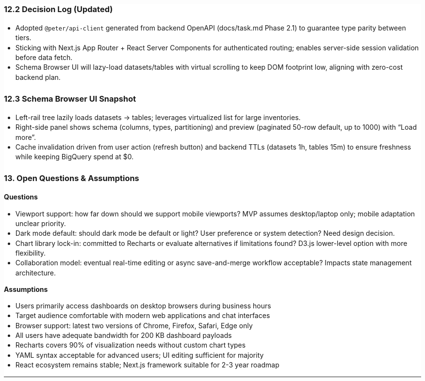 ### **12.2 Decision Log (Updated)**
- Adopted `@peter/api-client` generated from backend OpenAPI (docs/task.md Phase 2.1) to guarantee type parity between tiers.
- Sticking with Next.js App Router + React Server Components for authenticated routing; enables server-side session validation before data fetch.
- Schema Browser UI will lazy-load datasets/tables with virtual scrolling to keep DOM footprint low, aligning with zero-cost backend plan.

### **12.3 Schema Browser UI Snapshot**
- Left-rail tree lazily loads datasets → tables; leverages virtualized list for large inventories.
- Right-side panel shows schema (columns, types, partitioning) and preview (paginated 50-row default, up to 1000) with “Load more”.
- Cache invalidation driven from user action (refresh button) and backend TTLs (datasets 1h, tables 15m) to ensure freshness while keeping BigQuery spend at $0.

### **13. Open Questions & Assumptions**

**Questions**  
- Viewport support: how far down should we support mobile viewports? MVP assumes desktop/laptop only; mobile adaptation unclear priority.
- Dark mode default: should dark mode be default or light? User preference or system detection? Need design decision.
- Chart library lock-in: committed to Recharts or evaluate alternatives if limitations found? D3.js lower-level option with more flexibility.
- Collaboration model: eventual real-time editing or async save-and-merge workflow acceptable? Impacts state management architecture.

**Assumptions**  
- Users primarily access dashboards on desktop browsers during business hours
- Target audience comfortable with modern web applications and chat interfaces
- Browser support: latest two versions of Chrome, Firefox, Safari, Edge only
- All users have adequate bandwidth for 200 KB dashboard payloads
- Recharts covers 90% of visualization needs without custom chart types
- YAML syntax acceptable for advanced users; UI editing sufficient for majority
- React ecosystem remains stable; Next.js framework suitable for 2-3 year roadmap

---

